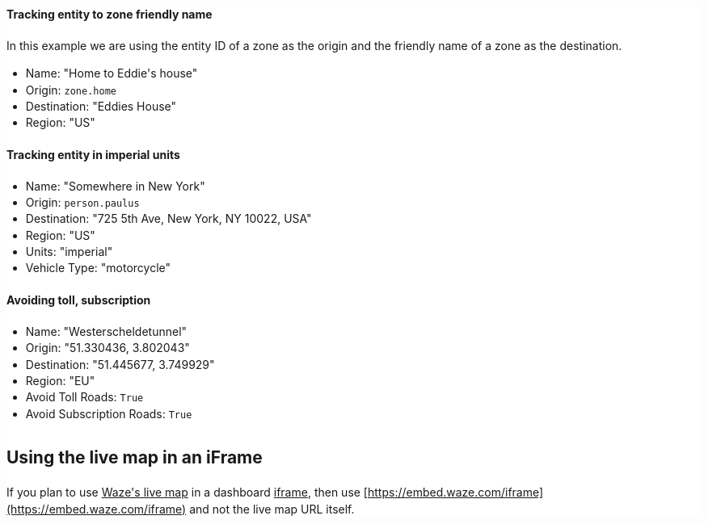 #### Tracking entity to zone friendly name

In this example we are using the entity ID of a zone as the origin and the friendly name of a zone as the destination.

  - Name: "Home to Eddie's house"
  - Origin: `zone.home`
  - Destination: "Eddies House"
  - Region: "US"

#### Tracking entity in imperial units

  - Name: "Somewhere in New York"
  - Origin: `person.paulus`
  - Destination: "725 5th Ave, New York, NY 10022, USA"
  - Region: "US"
  - Units: "imperial"
  - Vehicle Type: "motorcycle"

#### Avoiding toll, subscription

  - Name: "Westerscheldetunnel"
  - Origin: "51.330436, 3.802043"
  - Destination: "51.445677, 3.749929"
  - Region: "EU"
  - Avoid Toll Roads: `True`
  - Avoid Subscription Roads: `True`

## Using the live map in an iFrame

If you plan to use [Waze's live map](https://developers.google.com/waze/iframe/)
in a dashboard [iframe](/dashboards/iframe/), then use
[https://embed.waze.com/iframe](https://embed.waze.com/iframe) and not the live map URL itself.
